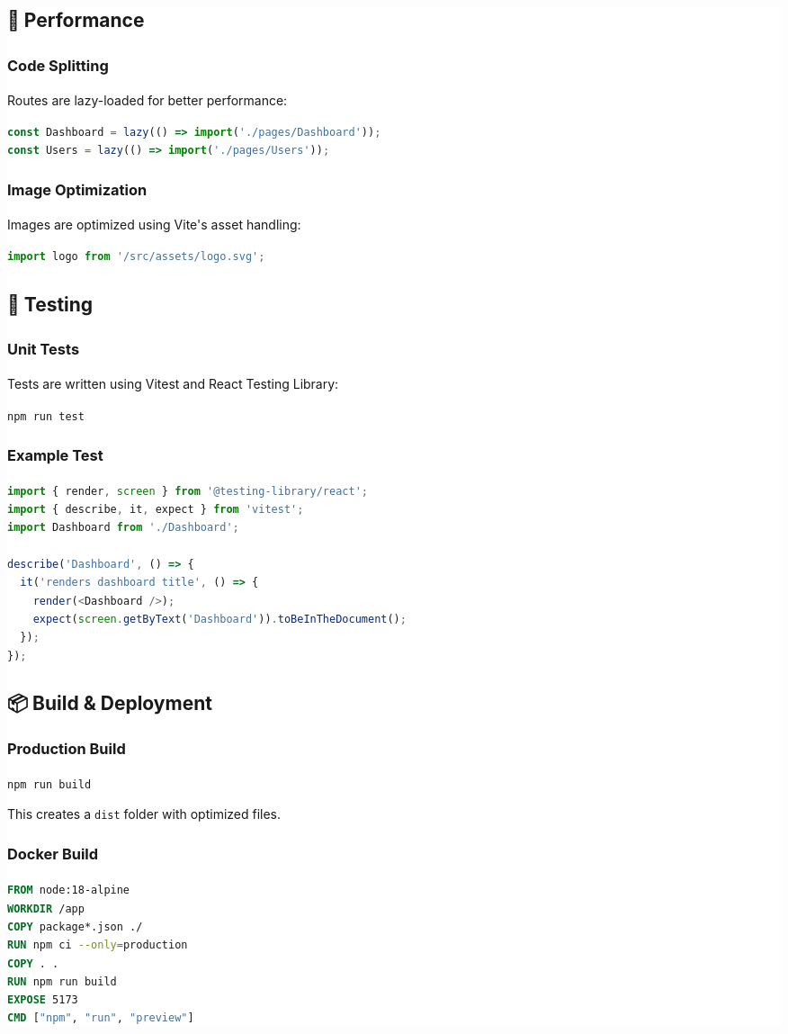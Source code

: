 ## 🚀 Performance

### Code Splitting
Routes are lazy-loaded for better performance:

```javascript
const Dashboard = lazy(() => import('./pages/Dashboard'));
const Users = lazy(() => import('./pages/Users'));
```

### Image Optimization
Images are optimized using Vite's asset handling:

```javascript
import logo from '/src/assets/logo.svg';
```

## 🧪 Testing

### Unit Tests
Tests are written using Vitest and React Testing Library:

```bash
npm run test
```

### Example Test
```javascript
import { render, screen } from '@testing-library/react';
import { describe, it, expect } from 'vitest';
import Dashboard from './Dashboard';

describe('Dashboard', () => {
  it('renders dashboard title', () => {
    render(<Dashboard />);
    expect(screen.getByText('Dashboard')).toBeInTheDocument();
  });
});
```

## 📦 Build & Deployment

### Production Build
```bash
npm run build
```

This creates a `dist` folder with optimized files.

### Docker Build
```dockerfile
FROM node:18-alpine
WORKDIR /app
COPY package*.json ./
RUN npm ci --only=production
COPY . .
RUN npm run build
EXPOSE 5173
CMD ["npm", "run", "preview"]
```
